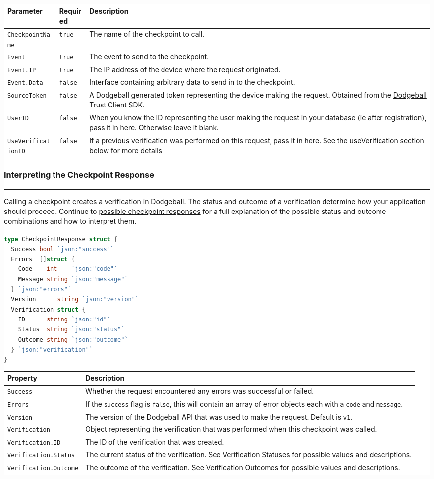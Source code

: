 | Parameter           | Required | Description                                                                                                                                                                    |
| :------------------ | :------- | :----------------------------------------------------------------------------------------------------------------------------------------------------------------------------- |
| `CheckpointName`    | `true`   | The name of the checkpoint to call.                                                                                                                                            |
| `Event`             | `true`   | The event to send to the checkpoint.                                                                                                                                           |
| `Event.IP`          | `true`   | The IP address of the device where the request originated.                                                                                                                     |
| `Event.Data`        | `false`  | Interface containing arbitrary data to send in to the checkpoint.                                                                                                              |
| `SourceToken`       | `false`  | A Dodgeball generated token representing the device making the request. Obtained from the [Dodgeball Trust Client SDK](https://npmjs.com/package/@dodgeball/trust-sdk-client). |
| `UserID`            | `false`  | When you know the ID representing the user making the request in your database (ie after registration), pass it in here. Otherwise leave it blank.                             |
| `UseVerificationID` | `false`  | If a previous verification was performed on this request, pass it in here. See the [useVerification](#useverification) section below for more details.                         |

### Interpreting the Checkpoint Response

---

Calling a checkpoint creates a verification in Dodgeball. The status and outcome of a verification determine how your application should proceed. Continue to [possible checkpoint responses](#possible-checkpoint-responses) for a full explanation of the possible status and outcome combinations and how to interpret them.

```go
type CheckpointResponse struct {
  Success bool `json:"success"`
  Errors  []struct {
    Code    int    `json:"code"`
    Message string `json:"message"`
  } `json:"errors"`
  Version      string `json:"version"`
  Verification struct {
    ID      string `json:"id"`
    Status  string `json:"status"`
    Outcome string `json:"outcome"`
  } `json:"verification"`
}
```

| Property               | Description                                                                                                                       |
| :--------------------- | :-------------------------------------------------------------------------------------------------------------------------------- |
| `Success`              | Whether the request encountered any errors was successful or failed.                                                              |
| `Errors`               | If the `success` flag is `false`, this will contain an array of error objects each with a `code` and `message`.                   |
| `Version`              | The version of the Dodgeball API that was used to make the request. Default is `v1`.                                              |
| `Verification`         | Object representing the verification that was performed when this checkpoint was called.                                          |
| `Verification.ID`      | The ID of the verification that was created.                                                                                      |
| `Verification.Status`  | The current status of the verification. See [Verification Statuses](#verification-statuses) for possible values and descriptions. |
| `Verification.Outcome` | The outcome of the verification. See [Verification Outcomes](#verification-outcomes) for possible values and descriptions.        |
